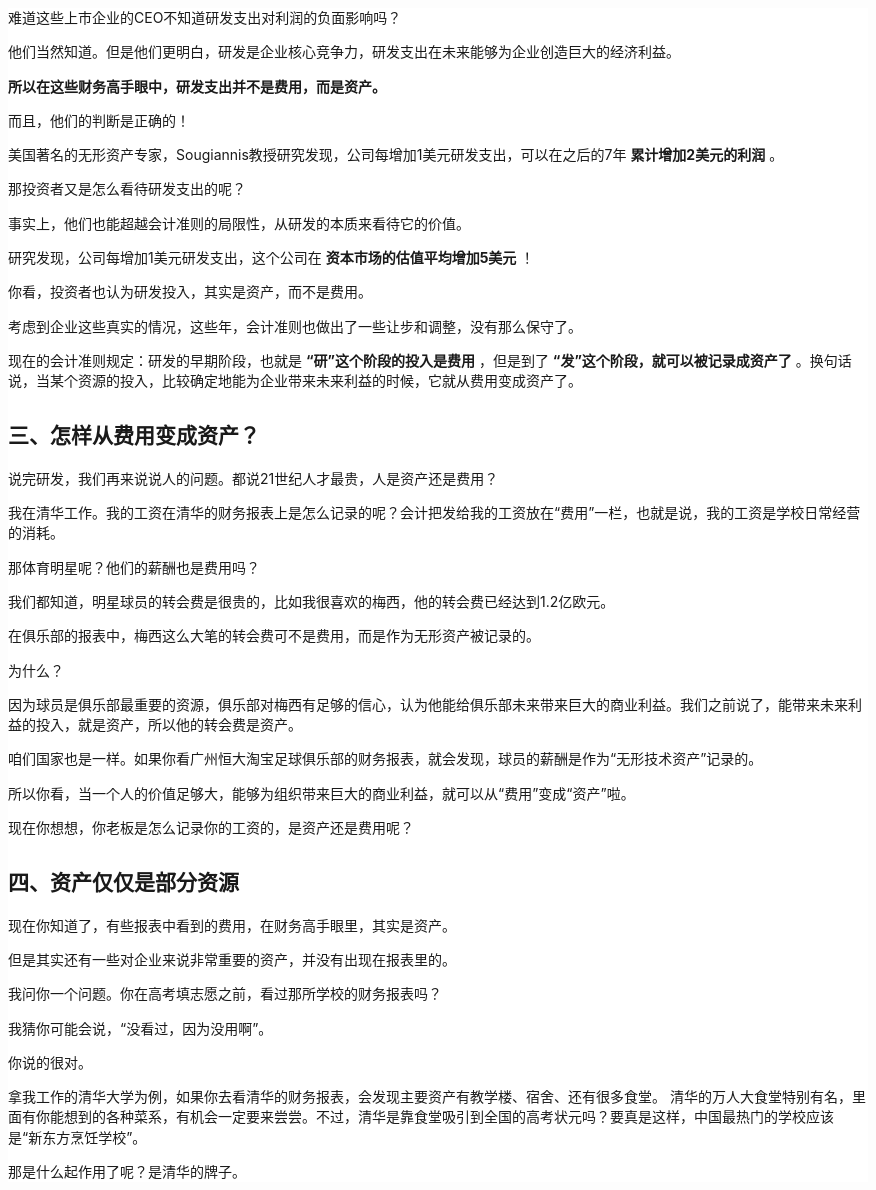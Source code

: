 难道这些上市企业的CEO不知道研发支出对利润的负面影响吗？

他们当然知道。但是他们更明白，研发是企业核心竞争力，研发支出在未来能够为企业创造巨大的经济利益。

 **所以在这些财务高手眼中，研发支出并不是费用，而是资产。**

而且，他们的判断是正确的！

美国著名的无形资产专家，Sougiannis教授研究发现，公司每增加1美元研发支出，可以在之后的7年 **累计增加2美元的利润** 。

那投资者又是怎么看待研发支出的呢？

事实上，他们也能超越会计准则的局限性，从研发的本质来看待它的价值。

研究发现，公司每增加1美元研发支出，这个公司在 **资本市场的估值平均增加5美元** ！

你看，投资者也认为研发投入，其实是资产，而不是费用。

考虑到企业这些真实的情况，这些年，会计准则也做出了一些让步和调整，没有那么保守了。

现在的会计准则规定：研发的早期阶段，也就是 **“研”这个阶段的投入是费用** ，但是到了 **“发”这个阶段，就可以被记录成资产了** 。换句话说，当某个资源的投入，比较确定地能为企业带来未来利益的时候，它就从费用变成资产了。

## 三、怎样从费用变成资产？

说完研发，我们再来说说人的问题。都说21世纪人才最贵，人是资产还是费用？

我在清华工作。我的工资在清华的财务报表上是怎么记录的呢？会计把发给我的工资放在“费用”一栏，也就是说，我的工资是学校日常经营的消耗。

那体育明星呢？他们的薪酬也是费用吗？

我们都知道，明星球员的转会费是很贵的，比如我很喜欢的梅西，他的转会费已经达到1.2亿欧元。

在俱乐部的报表中，梅西这么大笔的转会费可不是费用，而是作为无形资产被记录的。

为什么？

因为球员是俱乐部最重要的资源，俱乐部对梅西有足够的信心，认为他能给俱乐部未来带来巨大的商业利益。我们之前说了，能带来未来利益的投入，就是资产，所以他的转会费是资产。

咱们国家也是一样。如果你看广州恒大淘宝足球俱乐部的财务报表，就会发现，球员的薪酬是作为“无形技术资产”记录的。

所以你看，当一个人的价值足够大，能够为组织带来巨大的商业利益，就可以从“费用”变成“资产”啦。

现在你想想，你老板是怎么记录你的工资的，是资产还是费用呢？

## 四、资产仅仅是部分资源

现在你知道了，有些报表中看到的费用，在财务高手眼里，其实是资产。

但是其实还有一些对企业来说非常重要的资产，并没有出现在报表里的。

我问你一个问题。你在高考填志愿之前，看过那所学校的财务报表吗？

我猜你可能会说，“没看过，因为没用啊”。

你说的很对。

拿我工作的清华大学为例，如果你去看清华的财务报表，会发现主要资产有教学楼、宿舍、还有很多食堂。 清华的万人大食堂特别有名，里面有你能想到的各种菜系，有机会一定要来尝尝。不过，清华是靠食堂吸引到全国的高考状元吗？要真是这样，中国最热门的学校应该是“新东方烹饪学校”。

那是什么起作用了呢？是清华的牌子。
